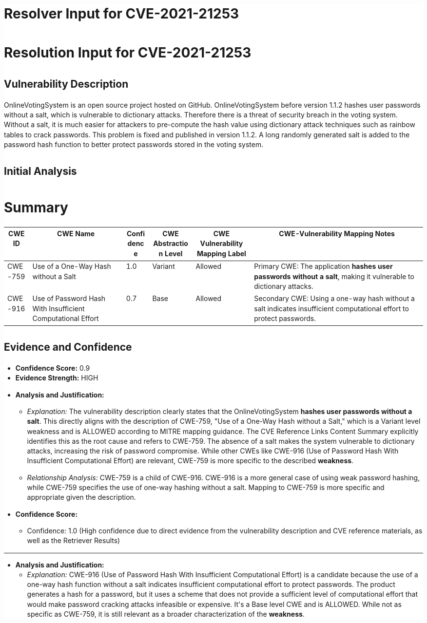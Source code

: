 # Resolver Input for CVE-2021-21253

# Resolution Input for CVE-2021-21253

## Vulnerability Description
OnlineVotingSystem is an open source project hosted on GitHub. OnlineVotingSystem before version 1.1.2 hashes user passwords without a salt, which is vulnerable to dictionary attacks. Therefore there is a threat of security breach in the voting system. Without a salt, it is much easier for attackers to pre-compute the hash value using dictionary attack techniques such as rainbow tables to crack passwords. This problem is fixed and published in version 1.1.2. A long randomly generated salt is added to the password hash function to better protect passwords stored in the voting system.

## Initial Analysis
# Summary
| CWE ID | CWE Name | Confidence | CWE Abstraction Level | CWE Vulnerability Mapping Label | CWE-Vulnerability Mapping Notes |
|---|---|---|---|---|---|
| CWE-759 | Use of a One-Way Hash without a Salt | 1.0 | Variant | Allowed | Primary CWE: The application **hashes user passwords without a salt**, making it vulnerable to dictionary attacks. |
| CWE-916 | Use of Password Hash With Insufficient Computational Effort | 0.7 | Base | Allowed | Secondary CWE: Using a one-way hash without a salt indicates insufficient computational effort to protect passwords. |

## Evidence and Confidence

*   **Confidence Score:** 0.9
*   **Evidence Strength:** HIGH

- **Analysis and Justification:**  
  - *Explanation:* The vulnerability description clearly states that the OnlineVotingSystem **hashes user passwords without a salt**. This directly aligns with the description of CWE-759, "Use of a One-Way Hash without a Salt," which is a Variant level weakness and is ALLOWED according to MITRE mapping guidance. The CVE Reference Links Content Summary explicitly identifies this as the root cause and refers to CWE-759. The absence of a salt makes the system vulnerable to dictionary attacks, increasing the risk of password compromise. While other CWEs like CWE-916 (Use of Password Hash With Insufficient Computational Effort) are relevant, CWE-759 is more specific to the described **weakness**.

  - *Relationship Analysis:* CWE-759 is a child of CWE-916. CWE-916 is a more general case of using weak password hashing, while CWE-759 specifies the use of one-way hashing without a salt. Mapping to CWE-759 is more specific and appropriate given the description.

- **Confidence Score:**  
  - Confidence: 1.0 (High confidence due to direct evidence from the vulnerability description and CVE reference materials, as well as the Retriever Results)

---
- **Analysis and Justification:**  
  - *Explanation:* CWE-916 (Use of Password Hash With Insufficient Computational Effort) is a candidate because the use of a one-way hash function without a salt indicates insufficient computational effort to protect passwords. The product generates a hash for a password, but it uses a scheme that does not provide a sufficient level of computational effort that would make password cracking attacks infeasible or expensive. It's a Base level CWE and is ALLOWED. While not as specific as CWE-759, it is still relevant as a broader characterization of the **weakness**.
